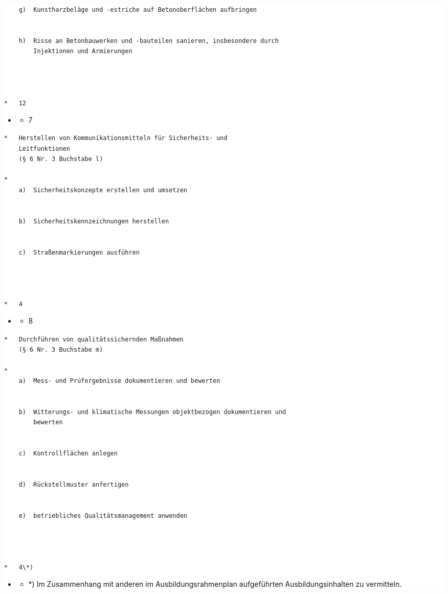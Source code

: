 
        g)  Kunstharzbeläge und -estriche auf Betonoberflächen aufbringen


        h)  Risse an Betonbauwerken und -bauteilen sanieren, insbesondere durch
            Injektionen und Armierungen




    *   12


*    *   7

    *   Herstellen von Kommunikationsmitteln für Sicherheits- und
        Leitfunktionen
        (§ 6 Nr. 3 Buchstabe l)

    *
        a)  Sicherheitskonzepte erstellen und umsetzen


        b)  Sicherheitskennzeichnungen herstellen


        c)  Straßenmarkierungen ausführen




    *   4


*    *   8

    *   Durchführen von qualitätssichernden Maßnahmen
        (§ 6 Nr. 3 Buchstabe m)

    *
        a)  Mess- und Prüfergebnisse dokumentieren und bewerten


        b)  Witterungs- und klimatische Messungen objektbezogen dokumentieren und
            bewerten


        c)  Kontrollflächen anlegen


        d)  Rückstellmuster anfertigen


        e)  betriebliches Qualitätsmanagement anwenden




    *   4\*)


*    *
        \*) Im Zusammenhang mit anderen im Ausbildungsrahmenplan aufgeführten
            Ausbildungsinhalten zu vermitteln.







